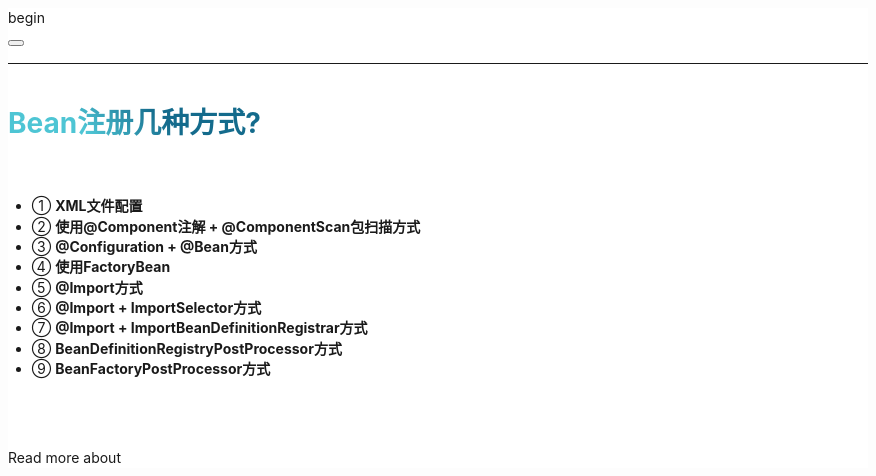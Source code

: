 <div class="pt-12">
  <span @click="$slidev.nav.next" class="px-2 py-1 rounded cursor-pointer" hover="bg-white bg-opacity-10">
    begin <carbon:arrow-right class="inline"/>
  </span>
</div>


<div class="abs-br m-6 flex gap-2">
  <button @click="$slidev.nav.openInEditor()" title="Open in Editor" class="text-xl icon-btn opacity-50 !border-none !hover:text-white">
    <carbon:edit />
  </button>
  <a href="https://github.com/slidevjs/slidev" target="_blank" alt="GitHub"
    class="text-xl icon-btn opacity-50 !border-none !hover:text-white">
    <carbon-logo-github />
  </a>
</div>


---

# Bean注册几种方式?

<br>

- ① **XML文件配置** 
- ② **使用@Component注解 + @ComponentScan包扫描方式** 
- ③ **@Configuration + @Bean方式**
- ④ **使用FactoryBean**
- ⑤ **@Import方式** 
- ⑥ **@Import + ImportSelector方式** 
- ⑦ **@Import + ImportBeanDefinitionRegistrar方式**
- ⑧ **BeanDefinitionRegistryPostProcessor方式**
- ⑨ **BeanFactoryPostProcessor方式**

<br>
<br>

Read more about



<style>
h1 {
  background-color: #2B90B6;
  background-image: linear-gradient(45deg, #4EC5D4 10%, #146b8c 20%);
  background-size: 100%;
  -webkit-background-clip: text;
  -moz-background-clip: text;
  -webkit-text-fill-color: transparent;
  -moz-text-fill-color: transparent;
}
</style>
